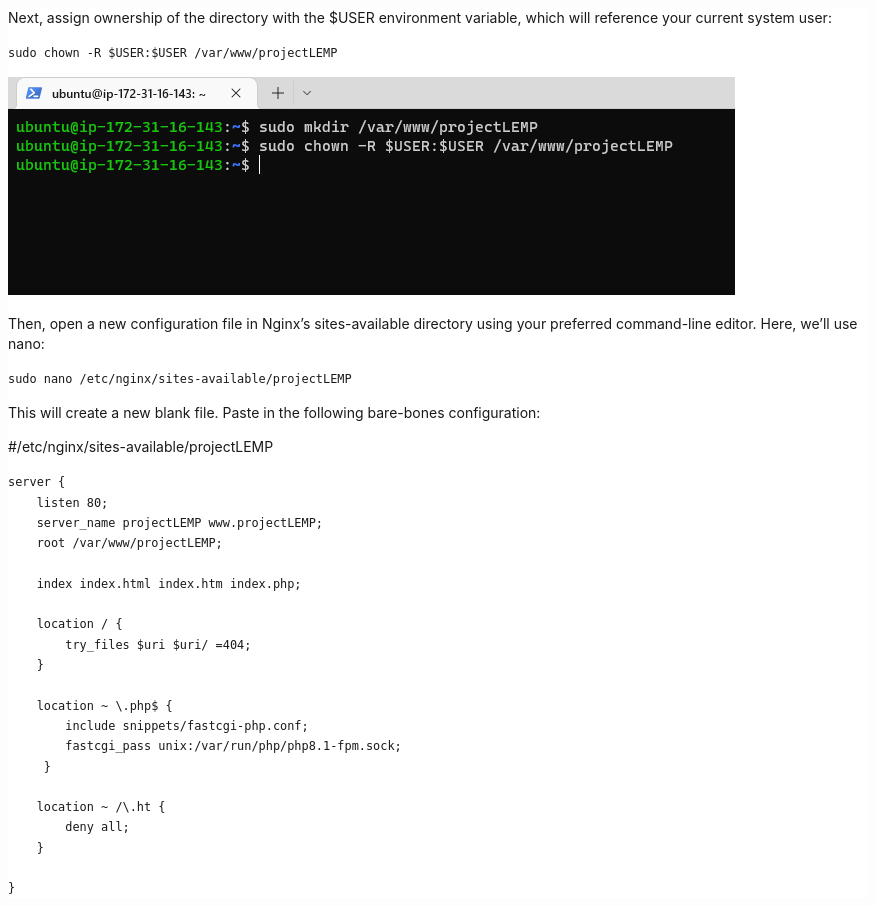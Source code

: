
Next, assign ownership of the directory with the $USER environment variable, which will reference your current system user:


`sudo chown -R $USER:$USER /var/www/projectLEMP`


![Assign Directory Ownership](./Images/Assign%20Directory%20Ownership.PNG)


Then, open a new configuration file in Nginx’s sites-available directory using your preferred command-line editor. Here, we’ll use nano:


`sudo nano /etc/nginx/sites-available/projectLEMP`


This will create a new blank file. Paste in the following bare-bones configuration:


#/etc/nginx/sites-available/projectLEMP
```
server {
    listen 80;
    server_name projectLEMP www.projectLEMP;
    root /var/www/projectLEMP;

    index index.html index.htm index.php;

    location / {
        try_files $uri $uri/ =404;
    }

    location ~ \.php$ {
        include snippets/fastcgi-php.conf;
        fastcgi_pass unix:/var/run/php/php8.1-fpm.sock;
     }

    location ~ /\.ht {
        deny all;
    }

}
```
